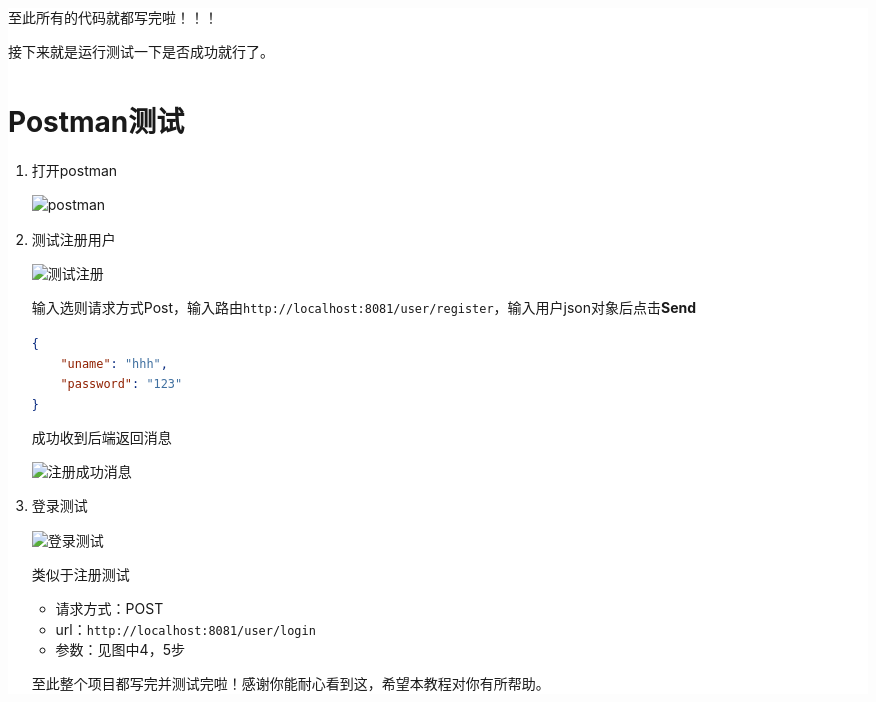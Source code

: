    至此所有的代码就都写完啦！！！

   接下来就是运行测试一下是否成功就行了。

# Postman测试

1. 打开postman

   ![postman](https://gitee.com/MakerHu/typora_images/raw/master/img/20210630182908.png)

2. 测试注册用户

   ![测试注册](https://gitee.com/MakerHu/typora_images/raw/master/img/20210630183243.png)

   输入选则请求方式Post，输入路由`http://localhost:8081/user/register`，输入用户json对象后点击**Send**

   ```json
   {
       "uname": "hhh",
       "password": "123"
   }
   ```

   成功收到后端返回消息

   ![注册成功消息](https://gitee.com/MakerHu/typora_images/raw/master/img/20210630183612.png)

3. 登录测试

   ![登录测试](https://gitee.com/MakerHu/typora_images/raw/master/img/20210630183907.png)

   类似于注册测试

   - 请求方式：POST
   - url：`http://localhost:8081/user/login`
   - 参数：见图中4，5步

   至此整个项目都写完并测试完啦！感谢你能耐心看到这，希望本教程对你有所帮助。
